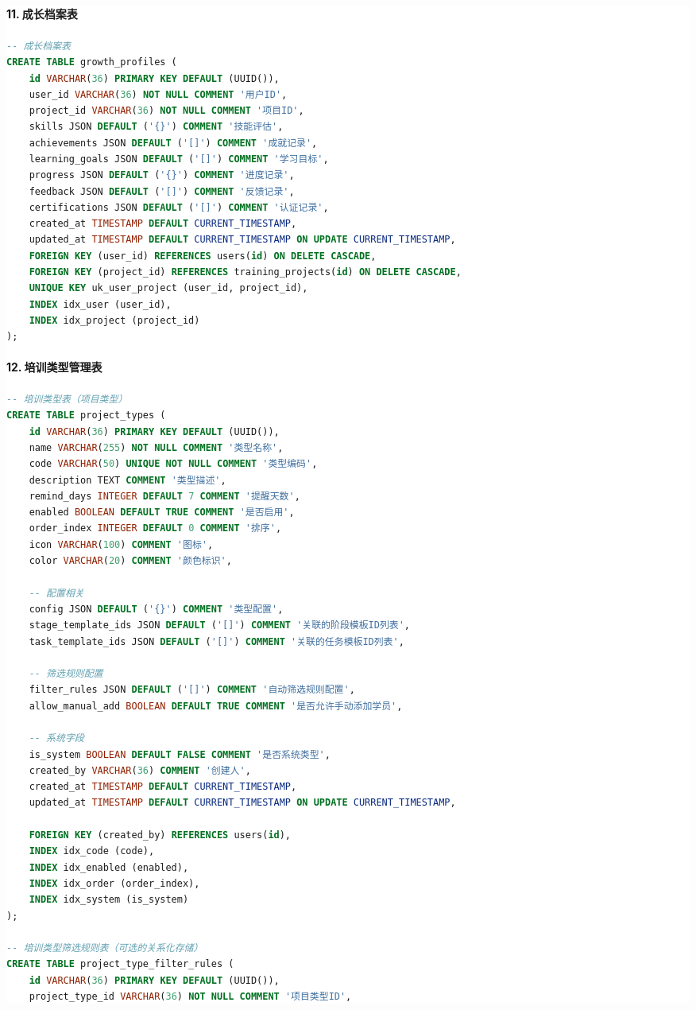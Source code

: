 #### 11. **成长档案表**

```sql
-- 成长档案表  
CREATE TABLE growth_profiles (
    id VARCHAR(36) PRIMARY KEY DEFAULT (UUID()),
    user_id VARCHAR(36) NOT NULL COMMENT '用户ID',
    project_id VARCHAR(36) NOT NULL COMMENT '项目ID',
    skills JSON DEFAULT ('{}') COMMENT '技能评估',
    achievements JSON DEFAULT ('[]') COMMENT '成就记录',
    learning_goals JSON DEFAULT ('[]') COMMENT '学习目标',
    progress JSON DEFAULT ('{}') COMMENT '进度记录',
    feedback JSON DEFAULT ('[]') COMMENT '反馈记录',
    certifications JSON DEFAULT ('[]') COMMENT '认证记录',
    created_at TIMESTAMP DEFAULT CURRENT_TIMESTAMP,
    updated_at TIMESTAMP DEFAULT CURRENT_TIMESTAMP ON UPDATE CURRENT_TIMESTAMP,
    FOREIGN KEY (user_id) REFERENCES users(id) ON DELETE CASCADE,
    FOREIGN KEY (project_id) REFERENCES training_projects(id) ON DELETE CASCADE,
    UNIQUE KEY uk_user_project (user_id, project_id),
    INDEX idx_user (user_id),
    INDEX idx_project (project_id)
);
```

#### 12. **培训类型管理表**

```sql
-- 培训类型表（项目类型）
CREATE TABLE project_types (
    id VARCHAR(36) PRIMARY KEY DEFAULT (UUID()),
    name VARCHAR(255) NOT NULL COMMENT '类型名称',
    code VARCHAR(50) UNIQUE NOT NULL COMMENT '类型编码',
    description TEXT COMMENT '类型描述',
    remind_days INTEGER DEFAULT 7 COMMENT '提醒天数',
    enabled BOOLEAN DEFAULT TRUE COMMENT '是否启用',
    order_index INTEGER DEFAULT 0 COMMENT '排序',
    icon VARCHAR(100) COMMENT '图标',
    color VARCHAR(20) COMMENT '颜色标识',
    
    -- 配置相关
    config JSON DEFAULT ('{}') COMMENT '类型配置',
    stage_template_ids JSON DEFAULT ('[]') COMMENT '关联的阶段模板ID列表',
    task_template_ids JSON DEFAULT ('[]') COMMENT '关联的任务模板ID列表',
    
    -- 筛选规则配置
    filter_rules JSON DEFAULT ('[]') COMMENT '自动筛选规则配置',
    allow_manual_add BOOLEAN DEFAULT TRUE COMMENT '是否允许手动添加学员',
    
    -- 系统字段
    is_system BOOLEAN DEFAULT FALSE COMMENT '是否系统类型',
    created_by VARCHAR(36) COMMENT '创建人',
    created_at TIMESTAMP DEFAULT CURRENT_TIMESTAMP,
    updated_at TIMESTAMP DEFAULT CURRENT_TIMESTAMP ON UPDATE CURRENT_TIMESTAMP,
    
    FOREIGN KEY (created_by) REFERENCES users(id),
    INDEX idx_code (code),
    INDEX idx_enabled (enabled),
    INDEX idx_order (order_index),
    INDEX idx_system (is_system)
);

-- 培训类型筛选规则表（可选的关系化存储）
CREATE TABLE project_type_filter_rules (
    id VARCHAR(36) PRIMARY KEY DEFAULT (UUID()),
    project_type_id VARCHAR(36) NOT NULL COMMENT '项目类型ID',
```